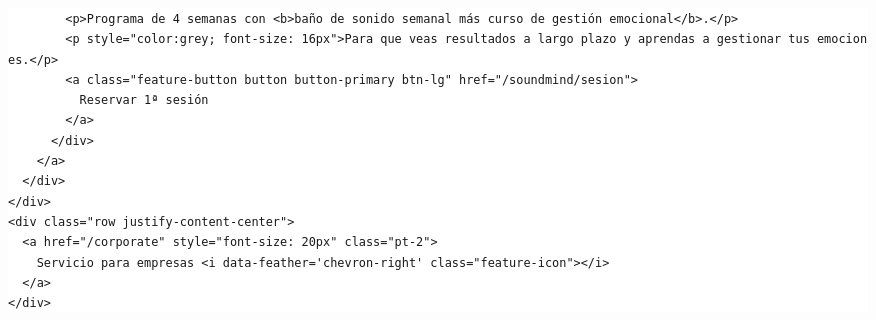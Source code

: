             <p>Programa de 4 semanas con <b>baño de sonido semanal más curso de gestión emocional</b>.</p>
            <p style="color:grey; font-size: 16px">Para que veas resultados a largo plazo y aprendas a gestionar tus emociones.</p>
            <a class="feature-button button button-primary btn-lg" href="/soundmind/sesion">
              Reservar 1ª sesión
            </a>
          </div>
        </a>
      </div>
    </div>
    <div class="row justify-content-center">
      <a href="/corporate" style="font-size: 20px" class="pt-2">
        Servicio para empresas <i data-feather='chevron-right' class="feature-icon"></i>
      </a>
    </div>
  </div>
</div>
